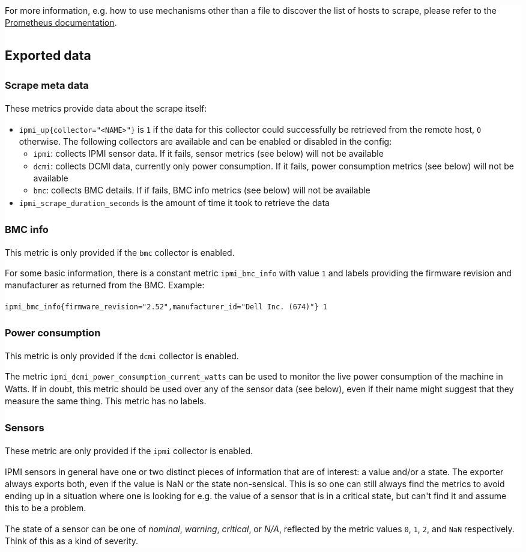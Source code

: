 For more information, e.g. how to use mechanisms other than a file to discover
the list of hosts to scrape, please refer to the [Prometheus
documentation](https://prometheus.io/docs).

## Exported data

### Scrape meta data

These metrics provide data about the scrape itself:

 - `ipmi_up{collector="<NAME>"}` is `1` if the data for this collector could
   successfully be retrieved from the remote host, `0` otherwise. The following
   collectors are available and can be enabled or disabled in the config:
   - `ipmi`: collects IPMI sensor data. If it fails, sensor metrics (see below)
     will not be available
   - `dcmi`: collects DCMI data, currently only power consumption. If it fails,
     power consumption metrics (see below) will not be available
   - `bmc`: collects BMC details. If if fails, BMC info metrics (see below)
     will not be available
 - `ipmi_scrape_duration_seconds` is the amount of time it took to retrieve the
   data

### BMC info

This metric is only provided if the `bmc` collector is enabled.

For some basic information, there is a constant metric `ipmi_bmc_info` with
value `1` and labels providing the firmware revision and manufacturer as
returned from the BMC. Example:

    ipmi_bmc_info{firmware_revision="2.52",manufacturer_id="Dell Inc. (674)"} 1

### Power consumption

This metric is only provided if the `dcmi` collector is enabled.

The metric `ipmi_dcmi_power_consumption_current_watts` can be used to monitor
the live power consumption of the machine in Watts. If in doubt, this metric
should be used over any of the sensor data (see below), even if their name
might suggest that they measure the same thing. This metric has no labels.

### Sensors

These metric are only provided if the `ipmi` collector is enabled.

IPMI sensors in general have one or two distinct pieces of information that are
of interest: a value and/or a state. The exporter always exports both, even if
the value is NaN or the state non-sensical. This is so one can still always
find the metrics to avoid ending up in a situation where one is looking for
e.g. the value of a sensor that is in a critical state, but can't find it and
assume this to be a problem.

The state of a sensor can be one of _nominal_, _warning_, _critical_, or _N/A_,
reflected by the metric values `0`, `1`, `2`, and `NaN` respectively. Think of
this as a kind of severity.
